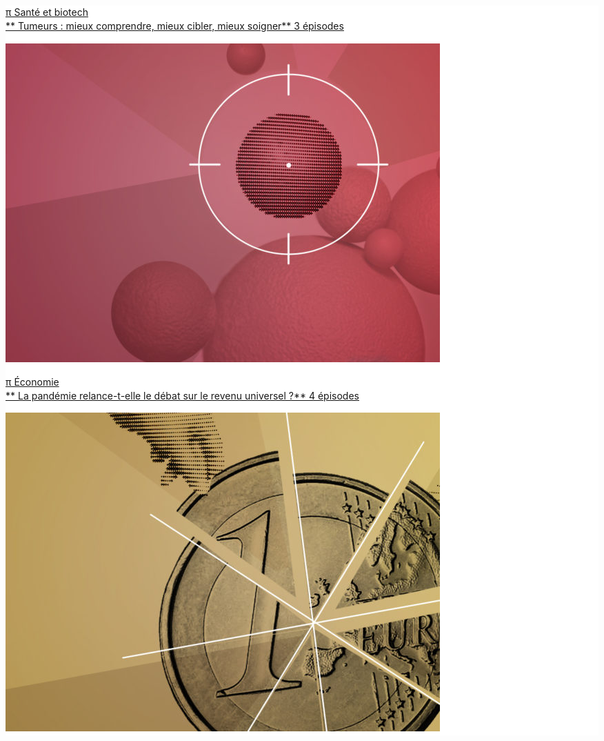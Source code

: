 [π Santé et biotech    
** Tumeurs : mieux comprendre, mieux cibler, mieux soigner**   3 épisodes](https://www.polytechnique-insights.com/dossiers/sante-et-biotech/tumeurs-mieux-comprendre-mieux-cibler-mieux-soigner/)

![Dossiers%20Archive%20-%20Polytechnique%20Insights%20969f019ed60447ae95c8670ff9253a57/0_cancer-630x462.jpg](Dossiers%20Archive%20-%20Polytechnique%20Insights%20969f019ed60447ae95c8670ff9253a57/0_cancer-630x462.jpg)

[π Économie    
** La pandémie relance-t-elle le débat sur le revenu universel ?**   4 épisodes](https://www.polytechnique-insights.com/dossiers/economie/la-pandemie-relance-t-elle-le-debat-sur-le-revenu-universel/)

![Dossiers%20Archive%20-%20Polytechnique%20Insights%20969f019ed60447ae95c8670ff9253a57/0_revenuuniversel-630x462.jpg](Dossiers%20Archive%20-%20Polytechnique%20Insights%20969f019ed60447ae95c8670ff9253a57/0_revenuuniversel-630x462.jpg)
